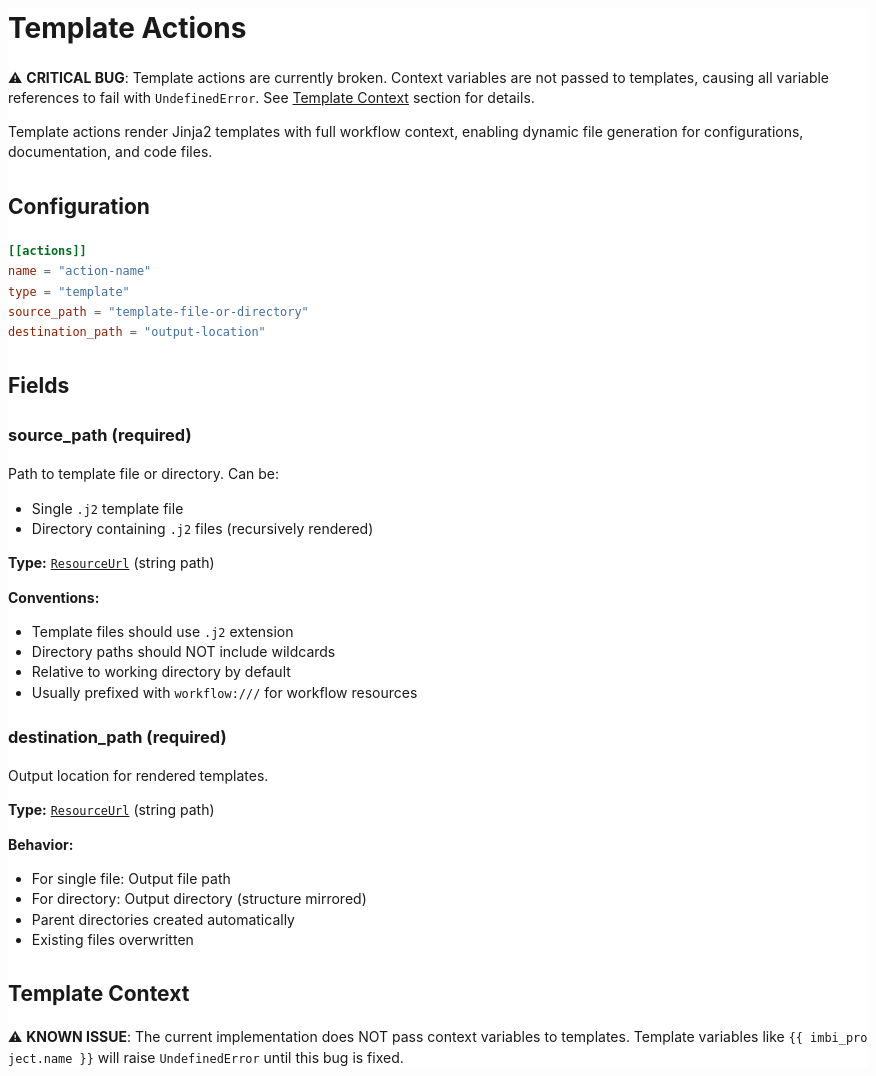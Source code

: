 # Template Actions

⚠️ **CRITICAL BUG**: Template actions are currently broken. Context variables are not passed to templates, causing all variable references to fail with `UndefinedError`. See [Template Context](#template-context) section for details.

Template actions render Jinja2 templates with full workflow context, enabling dynamic file generation for configurations, documentation, and code files.

## Configuration

```toml
[[actions]]
name = "action-name"
type = "template"
source_path = "template-file-or-directory"
destination_path = "output-location"
```

## Fields

### source_path (required)

Path to template file or directory. Can be:

- Single `.j2` template file
- Directory containing `.j2` files (recursively rendered)

**Type:** [`ResourceUrl`](index.md#resourceurl-path-system) (string path)

**Conventions:**

- Template files should use `.j2` extension
- Directory paths should NOT include wildcards
- Relative to working directory by default
- Usually prefixed with `workflow:///` for workflow resources

### destination_path (required)

Output location for rendered templates.

**Type:** [`ResourceUrl`](index.md#resourceurl-path-system) (string path)

**Behavior:**

- For single file: Output file path
- For directory: Output directory (structure mirrored)
- Parent directories created automatically
- Existing files overwritten

## Template Context

⚠️ **KNOWN ISSUE**: The current implementation does NOT pass context variables to templates. Template variables like `{{ imbi_project.name }}` will raise `UndefinedError` until this bug is fixed.
